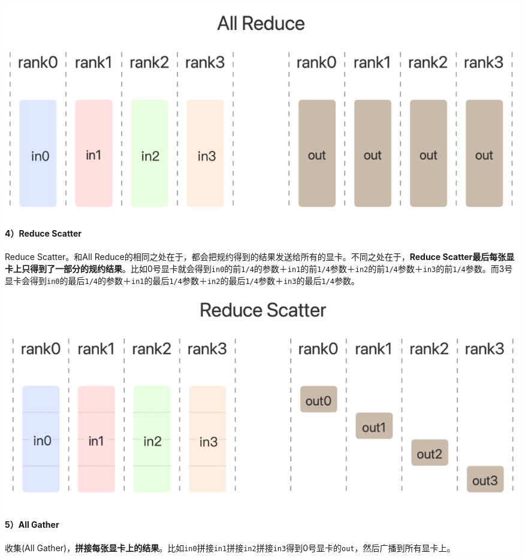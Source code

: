 ![](image/image_oRfLBtB-Za.png)

#### 4）Reduce Scatter

Reduce Scatter。和All Reduce的相同之处在于，都会把规约得到的结果发送给所有的显卡。不同之处在于，**Reduce Scatter最后每张显卡上只得到了一部分的规约结果**。比如0号显卡就会得到`in0`的前`1/4`的参数＋`in1`的前`1/4`参数＋`in2`的前`1/4`参数＋`in3`的前`1/4`参数。而3号显卡会得到`in0`的最后`1/4`的参数＋`in1`的最后`1/4`参数＋`in2`的最后`1/4`参数＋`in3`的最后`1/4`参数。

![](image/image_Lc3O7sN4Fi.png)

#### 5）All Gather

收集(All Gather)，**拼接每张显卡上的结果**。比如`in0`拼接`in1`拼接`in2`拼接`in3`得到0号显卡的`out`，然后广播到所有显卡上。
